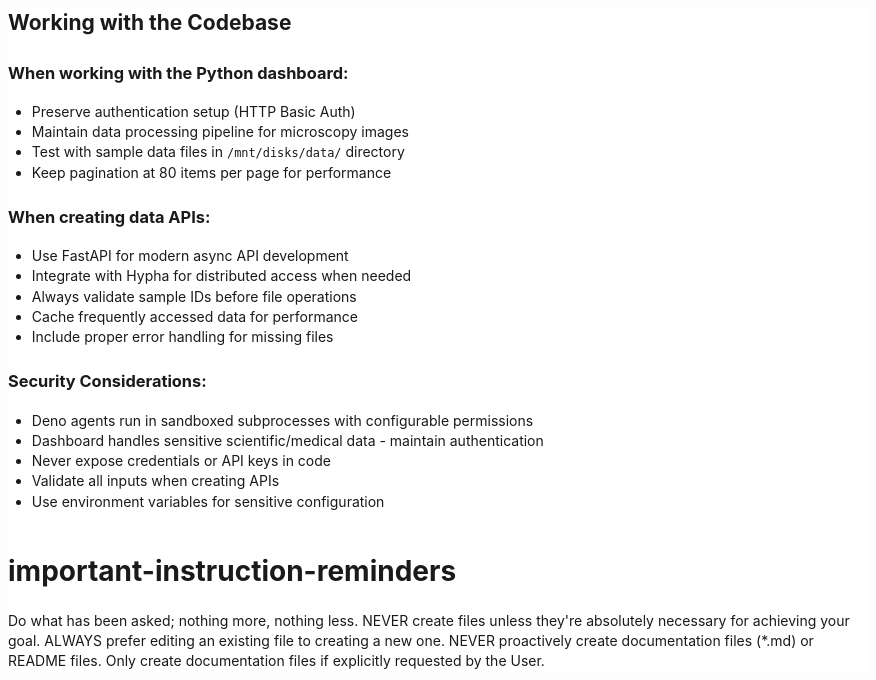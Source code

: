 
## Working with the Codebase

### When working with the Python dashboard:
- Preserve authentication setup (HTTP Basic Auth)
- Maintain data processing pipeline for microscopy images
- Test with sample data files in `/mnt/disks/data/` directory
- Keep pagination at 80 items per page for performance

### When creating data APIs:
- Use FastAPI for modern async API development
- Integrate with Hypha for distributed access when needed
- Always validate sample IDs before file operations
- Cache frequently accessed data for performance
- Include proper error handling for missing files

### Security Considerations:
- Deno agents run in sandboxed subprocesses with configurable permissions
- Dashboard handles sensitive scientific/medical data - maintain authentication
- Never expose credentials or API keys in code
- Validate all inputs when creating APIs
- Use environment variables for sensitive configuration
# important-instruction-reminders
Do what has been asked; nothing more, nothing less.
NEVER create files unless they're absolutely necessary for achieving your goal.
ALWAYS prefer editing an existing file to creating a new one.
NEVER proactively create documentation files (*.md) or README files. Only create documentation files if explicitly requested by the User.